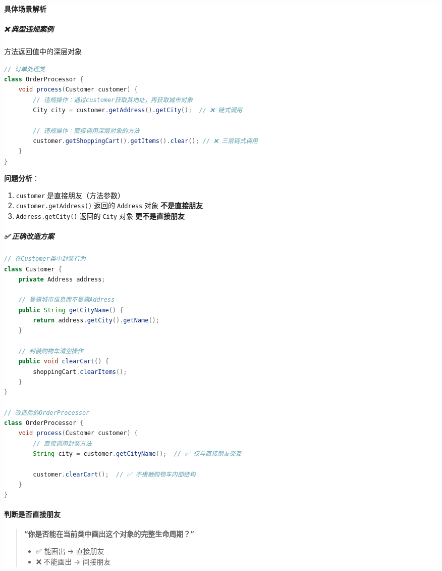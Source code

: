 #### 具体场景解析
##### ❌ 典型违规案例
方法返回值中的深层对象
```java
// 订单处理类
class OrderProcessor {
    void process(Customer customer) {
        // 违规操作：通过customer获取其地址，再获取城市对象
        City city = customer.getAddress().getCity();  // ❌ 链式调用
        
        // 违规操作：直接调用深层对象的方法
        customer.getShoppingCart().getItems().clear(); // ❌ 三层链式调用
    }
}
```
**问题分析**：
1. `customer` 是直接朋友（方法参数）
2. `customer.getAddress()` 返回的 `Address` 对象 **不是直接朋友**
3. `Address.getCity()` 返回的 `City` 对象 **更不是直接朋友**

##### ✅ 正确改造方案
```java
// 在Customer类中封装行为
class Customer {
    private Address address;
    
    // 暴露城市信息而不暴露Address
    public String getCityName() {
        return address.getCity().getName();
    }
    
    // 封装购物车清空操作
    public void clearCart() {
        shoppingCart.clearItems();
    }
}

// 改造后的OrderProcessor
class OrderProcessor {
    void process(Customer customer) {
        // 直接调用封装方法
        String city = customer.getCityName();  // ✅ 仅与直接朋友交互
        
        customer.clearCart();  // ✅ 不接触购物车内部结构
    }
}
```

#### 判断是否直接朋友
> **“你是否能在当前类中画出这个对象的完整生命周期？”**
> - ✅ 能画出 → 直接朋友
> - ❌ 不能画出 → 间接朋友
